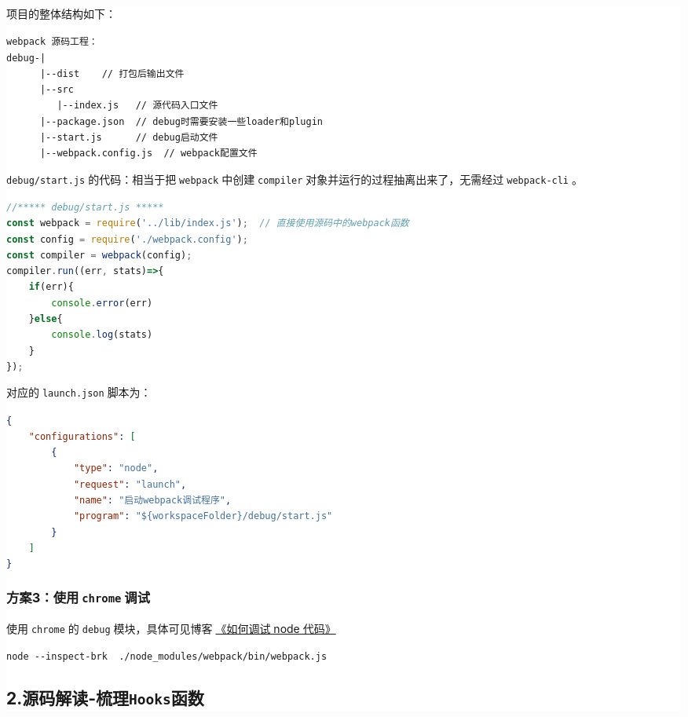 项目的整体结构如下：

```
webpack 源码工程：
debug-|
      |--dist    // 打包后输出文件
      |--src
         |--index.js   // 源代码入口文件
      |--package.json  // debug时需要安装一些loader和plugin
      |--start.js      // debug启动文件
      |--webpack.config.js  // webpack配置文件
```

`debug/start.js` 的代码：相当于把 `webpack` 中创建  `compiler` 对象并运行的过程抽离出来了，无需经过 `webpack-cli` 。

```javascript
//***** debug/start.js *****
const webpack = require('../lib/index.js');  // 直接使用源码中的webpack函数
const config = require('./webpack.config');
const compiler = webpack(config);
compiler.run((err, stats)=>{
    if(err){
        console.error(err)
    }else{
        console.log(stats)
    }
});
```

对应的 `launch.json` 脚本为：

```json
{
    "configurations": [
        {
            "type": "node",
            "request": "launch",
            "name": "启动webpack调试程序",
            "program": "${workspaceFolder}/debug/start.js"
        }
    ]
}
```

### 方案3：使用 `chrome` 调试

使用 `chrome` 的 `debug` 模块，具体可见博客 [《如何调试 node 代码》](http://wjsheng_jacky.gitee.io/vblog/pages/13c5e9/)

```shell
node --inspect-brk  ./node_modules/webpack/bin/webpack.js 
```



## 2.源码解读-梳理`Hooks`函数
